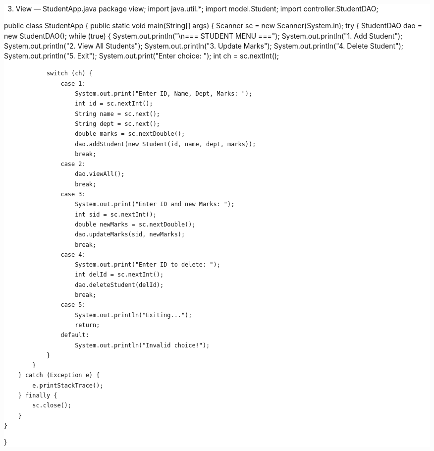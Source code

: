 3. View — StudentApp.java
package view;
import java.util.*;
import model.Student;
import controller.StudentDAO;

public class StudentApp {
    public static void main(String[] args) {
        Scanner sc = new Scanner(System.in);
        try {
            StudentDAO dao = new StudentDAO();
            while (true) {
                System.out.println("\n=== STUDENT MENU ===");
                System.out.println("1. Add Student");
                System.out.println("2. View All Students");
                System.out.println("3. Update Marks");
                System.out.println("4. Delete Student");
                System.out.println("5. Exit");
                System.out.print("Enter choice: ");
                int ch = sc.nextInt();

                switch (ch) {
                    case 1:
                        System.out.print("Enter ID, Name, Dept, Marks: ");
                        int id = sc.nextInt();
                        String name = sc.next();
                        String dept = sc.next();
                        double marks = sc.nextDouble();
                        dao.addStudent(new Student(id, name, dept, marks));
                        break;
                    case 2:
                        dao.viewAll();
                        break;
                    case 3:
                        System.out.print("Enter ID and new Marks: ");
                        int sid = sc.nextInt();
                        double newMarks = sc.nextDouble();
                        dao.updateMarks(sid, newMarks);
                        break;
                    case 4:
                        System.out.print("Enter ID to delete: ");
                        int delId = sc.nextInt();
                        dao.deleteStudent(delId);
                        break;
                    case 5:
                        System.out.println("Exiting...");
                        return;
                    default:
                        System.out.println("Invalid choice!");
                }
            }
        } catch (Exception e) {
            e.printStackTrace();
        } finally {
            sc.close();
        }
    }
}
